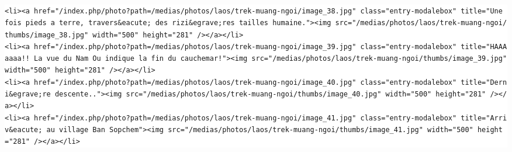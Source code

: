     <li><a href="/index.php/photo?path=/medias/photos/laos/trek-muang-ngoi/image_38.jpg" class="entry-modalebox" title="Une fois pieds a terre, travers&eacute; des rizi&egrave;res tailles humaine."><img src="/medias/photos/laos/trek-muang-ngoi/thumbs/image_38.jpg" width="500" height="281" /></a></li>
    <li><a href="/index.php/photo?path=/medias/photos/laos/trek-muang-ngoi/image_39.jpg" class="entry-modalebox" title="HAAAaaaa!! La vue du Nam Ou indique la fin du cauchemar!"><img src="/medias/photos/laos/trek-muang-ngoi/thumbs/image_39.jpg" width="500" height="281" /></a></li>
    <li><a href="/index.php/photo?path=/medias/photos/laos/trek-muang-ngoi/image_40.jpg" class="entry-modalebox" title="Derni&egrave;re descente.."><img src="/medias/photos/laos/trek-muang-ngoi/thumbs/image_40.jpg" width="500" height="281" /></a></li>
    <li><a href="/index.php/photo?path=/medias/photos/laos/trek-muang-ngoi/image_41.jpg" class="entry-modalebox" title="Arriv&eacute; au village Ban Sopchem"><img src="/medias/photos/laos/trek-muang-ngoi/thumbs/image_41.jpg" width="500" height="281" /></a></li>